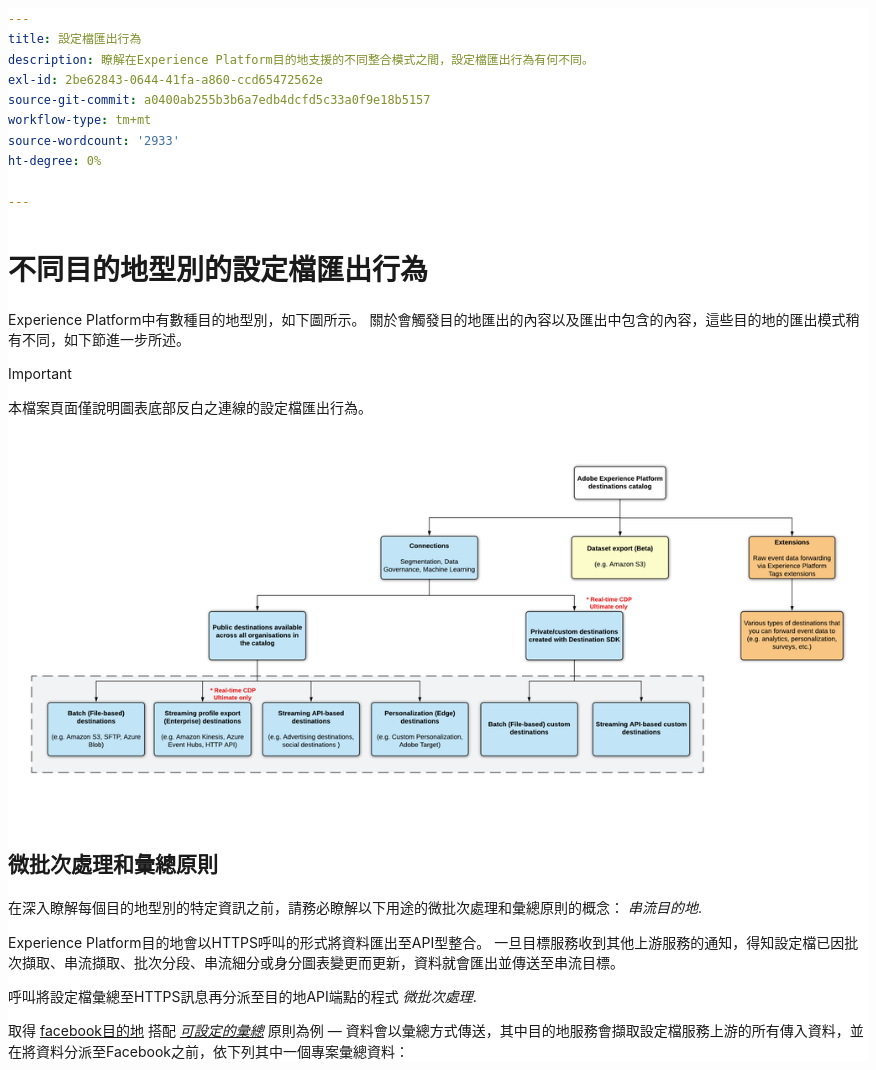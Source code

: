 ```yaml
---
title: 設定檔匯出行為
description: 瞭解在Experience Platform目的地支援的不同整合模式之間，設定檔匯出行為有何不同。
exl-id: 2be62843-0644-41fa-a860-ccd65472562e
source-git-commit: a0400ab255b3b6a7edb4dcfd5c33a0f9e18b5157
workflow-type: tm+mt
source-wordcount: '2933'
ht-degree: 0%

---
```


# 不同目的地型別的設定檔匯出行為

Experience Platform中有數種目的地型別，如下圖所示。 關於會觸發目的地匯出的內容以及匯出中包含的內容，這些目的地的匯出模式稍有不同，如下節進一步所述。

>[!IMPORTANT]
>
>本檔案頁面僅說明圖表底部反白之連線的設定檔匯出行為。

![目的地圖表型別](/help/destinations/assets/how-destinations-work/types-of-destinations-v4.png)

## 微批次處理和彙總原則

在深入瞭解每個目的地型別的特定資訊之前，請務必瞭解以下用途的微批次處理和彙總原則的概念： *串流目的地*.

Experience Platform目的地會以HTTPS呼叫的形式將資料匯出至API型整合。 一旦目標服務收到其他上游服務的通知，得知設定檔已因批次擷取、串流擷取、批次分段、串流細分或身分圖表變更而更新，資料就會匯出並傳送至串流目標。

呼叫將設定檔彙總至HTTPS訊息再分派至目的地API端點的程式 *微批次處理*.

取得 [facebook目的地](/help/destinations/catalog/social/facebook.md) 搭配 *[可設定的彙總](../destination-sdk/functionality/destination-configuration/aggregation-policy.md)* 原則為例 — 資料會以彙總方式傳送，其中目的地服務會擷取設定檔服務上游的所有傳入資料，並在將資料分派至Facebook之前，依下列其中一個專案彙總資料：
